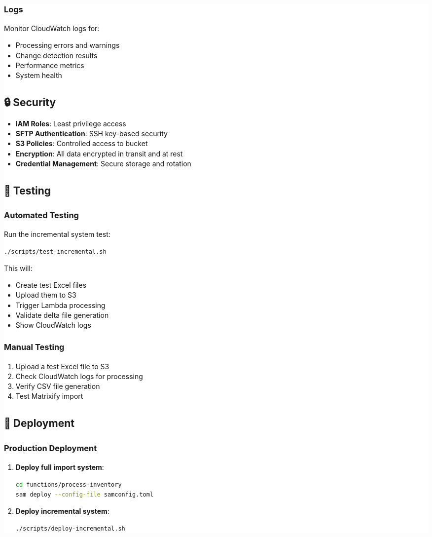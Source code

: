 ### Logs

Monitor CloudWatch logs for:
- Processing errors and warnings
- Change detection results
- Performance metrics
- System health

## 🔒 Security

- **IAM Roles**: Least privilege access
- **SFTP Authentication**: SSH key-based security
- **S3 Policies**: Controlled access to bucket
- **Encryption**: All data encrypted in transit and at rest
- **Credential Management**: Secure storage and rotation

## 🧪 Testing

### Automated Testing

Run the incremental system test:
```bash
./scripts/test-incremental.sh
```

This will:
- Create test Excel files
- Upload them to S3
- Trigger Lambda processing
- Validate delta file generation
- Show CloudWatch logs

### Manual Testing

1. Upload a test Excel file to S3
2. Check CloudWatch logs for processing
3. Verify CSV file generation
4. Test Matrixify import

## 🚀 Deployment

### Production Deployment

1. **Deploy full import system**:
   ```bash
   cd functions/process-inventory
   sam deploy --config-file samconfig.toml
   ```

2. **Deploy incremental system**:
   ```bash
   ./scripts/deploy-incremental.sh
   ```
